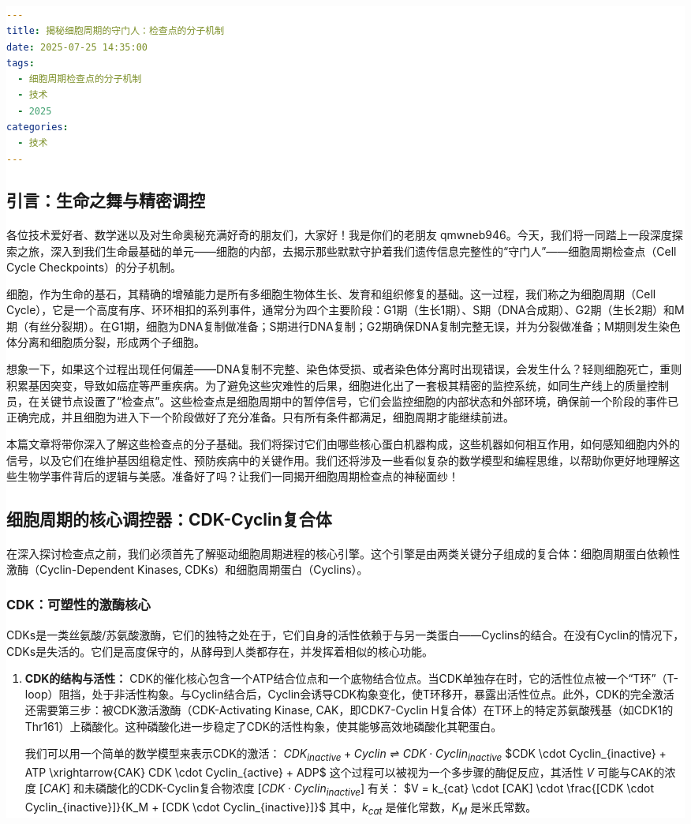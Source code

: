 ```yaml
---
title: 揭秘细胞周期的守门人：检查点的分子机制
date: 2025-07-25 14:35:00
tags:
  - 细胞周期检查点的分子机制
  - 技术
  - 2025
categories:
  - 技术
---
```


## 引言：生命之舞与精密调控

各位技术爱好者、数学迷以及对生命奥秘充满好奇的朋友们，大家好！我是你们的老朋友 qmwneb946。今天，我们将一同踏上一段深度探索之旅，深入到我们生命最基础的单元——细胞的内部，去揭示那些默默守护着我们遗传信息完整性的“守门人”——细胞周期检查点（Cell Cycle Checkpoints）的分子机制。

细胞，作为生命的基石，其精确的增殖能力是所有多细胞生物体生长、发育和组织修复的基础。这一过程，我们称之为细胞周期（Cell Cycle），它是一个高度有序、环环相扣的系列事件，通常分为四个主要阶段：G1期（生长1期）、S期（DNA合成期）、G2期（生长2期）和M期（有丝分裂期）。在G1期，细胞为DNA复制做准备；S期进行DNA复制；G2期确保DNA复制完整无误，并为分裂做准备；M期则发生染色体分离和细胞质分裂，形成两个子细胞。

想象一下，如果这个过程出现任何偏差——DNA复制不完整、染色体受损、或者染色体分离时出现错误，会发生什么？轻则细胞死亡，重则积累基因突变，导致如癌症等严重疾病。为了避免这些灾难性的后果，细胞进化出了一套极其精密的监控系统，如同生产线上的质量控制员，在关键节点设置了“检查点”。这些检查点是细胞周期中的暂停信号，它们会监控细胞的内部状态和外部环境，确保前一个阶段的事件已正确完成，并且细胞为进入下一个阶段做好了充分准备。只有所有条件都满足，细胞周期才能继续前进。

本篇文章将带你深入了解这些检查点的分子基础。我们将探讨它们由哪些核心蛋白机器构成，这些机器如何相互作用，如何感知细胞内外的信号，以及它们在维护基因组稳定性、预防疾病中的关键作用。我们还将涉及一些看似复杂的数学模型和编程思维，以帮助你更好地理解这些生物学事件背后的逻辑与美感。准备好了吗？让我们一同揭开细胞周期检查点的神秘面纱！

## 细胞周期的核心调控器：CDK-Cyclin复合体

在深入探讨检查点之前，我们必须首先了解驱动细胞周期进程的核心引擎。这个引擎是由两类关键分子组成的复合体：细胞周期蛋白依赖性激酶（Cyclin-Dependent Kinases, CDKs）和细胞周期蛋白（Cyclins）。

### CDK：可塑性的激酶核心

CDKs是一类丝氨酸/苏氨酸激酶，它们的独特之处在于，它们自身的活性依赖于与另一类蛋白——Cyclins的结合。在没有Cyclin的情况下，CDKs是失活的。它们是高度保守的，从酵母到人类都存在，并发挥着相似的核心功能。

1.  **CDK的结构与活性：**
    CDK的催化核心包含一个ATP结合位点和一个底物结合位点。当CDK单独存在时，它的活性位点被一个“T环”（T-loop）阻挡，处于非活性构象。与Cyclin结合后，Cyclin会诱导CDK构象变化，使T环移开，暴露出活性位点。此外，CDK的完全激活还需要第三步：被CDK激活激酶（CDK-Activating Kinase, CAK，即CDK7-Cyclin H复合体）在T环上的特定苏氨酸残基（如CDK1的Thr161）上磷酸化。这种磷酸化进一步稳定了CDK的活性构象，使其能够高效地磷酸化其靶蛋白。

    我们可以用一个简单的数学模型来表示CDK的激活：
    $CDK_{inactive} + Cyclin \rightleftharpoons CDK \cdot Cyclin_{inactive}$
    $CDK \cdot Cyclin_{inactive} + ATP \xrightarrow{CAK} CDK \cdot Cyclin_{active} + ADP$
    这个过程可以被视为一个多步骤的酶促反应，其活性 $V$ 可能与CAK的浓度 $[CAK]$ 和未磷酸化的CDK-Cyclin复合物浓度 $[CDK \cdot Cyclin_{inactive}]$ 有关：
    $V = k_{cat} \cdot [CAK] \cdot \frac{[CDK \cdot Cyclin_{inactive}]}{K_M + [CDK \cdot Cyclin_{inactive}]}$
    其中，$k_{cat}$ 是催化常数，$K_M$ 是米氏常数。
